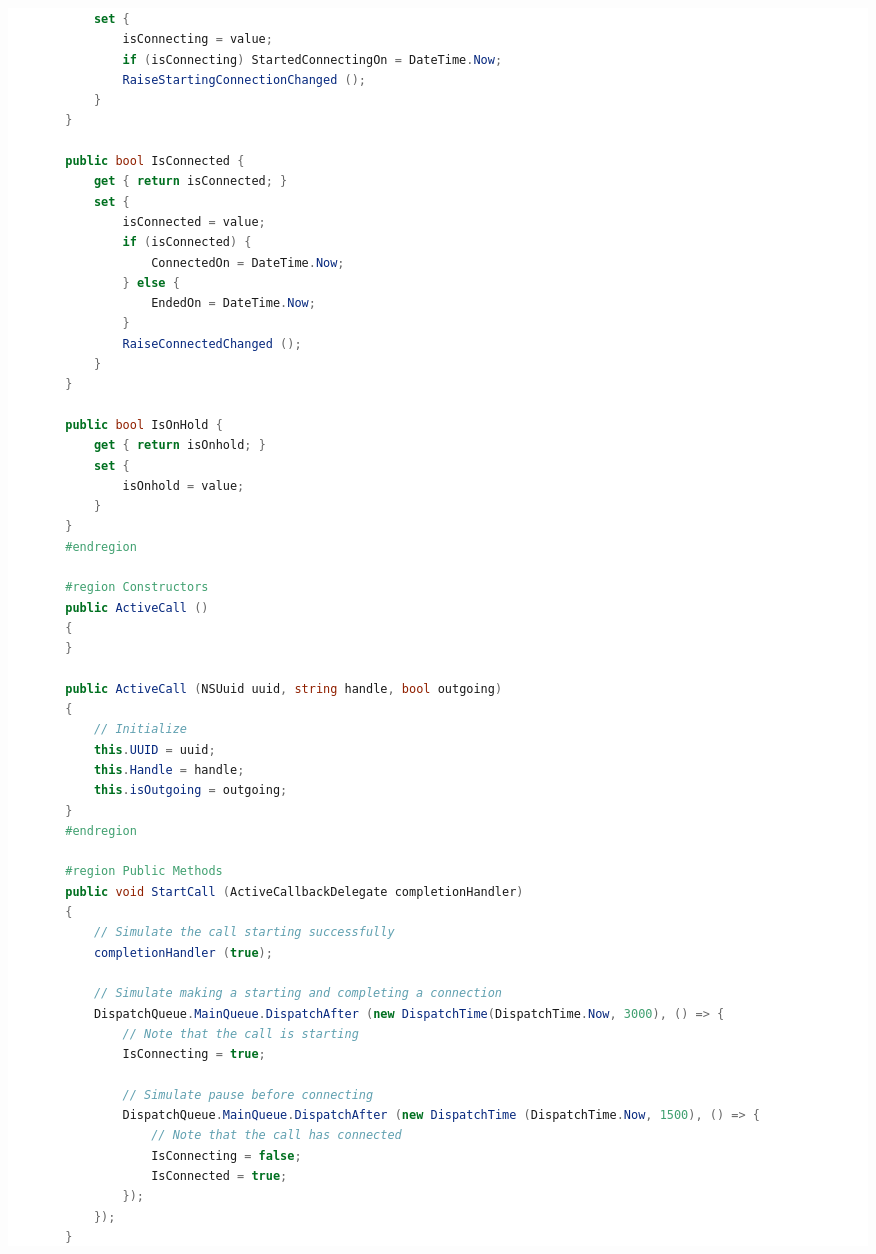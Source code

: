 ```csharp
            set {
                isConnecting = value;
                if (isConnecting) StartedConnectingOn = DateTime.Now;
                RaiseStartingConnectionChanged ();
            }
        }

        public bool IsConnected {
            get { return isConnected; }
            set {
                isConnected = value;
                if (isConnected) {
                    ConnectedOn = DateTime.Now;
                } else {
                    EndedOn = DateTime.Now;
                }
                RaiseConnectedChanged ();
            }
        }

        public bool IsOnHold {
            get { return isOnhold; }
            set {
                isOnhold = value;
            }
        }
        #endregion

        #region Constructors
        public ActiveCall ()
        {
        }

        public ActiveCall (NSUuid uuid, string handle, bool outgoing)
        {
            // Initialize
            this.UUID = uuid;
            this.Handle = handle;
            this.isOutgoing = outgoing;
        }
        #endregion

        #region Public Methods
        public void StartCall (ActiveCallbackDelegate completionHandler)
        {
            // Simulate the call starting successfully
            completionHandler (true);

            // Simulate making a starting and completing a connection
            DispatchQueue.MainQueue.DispatchAfter (new DispatchTime(DispatchTime.Now, 3000), () => {
                // Note that the call is starting
                IsConnecting = true;

                // Simulate pause before connecting
                DispatchQueue.MainQueue.DispatchAfter (new DispatchTime (DispatchTime.Now, 1500), () => {
                    // Note that the call has connected
                    IsConnecting = false;
                    IsConnected = true;
                });
            });
        }
```